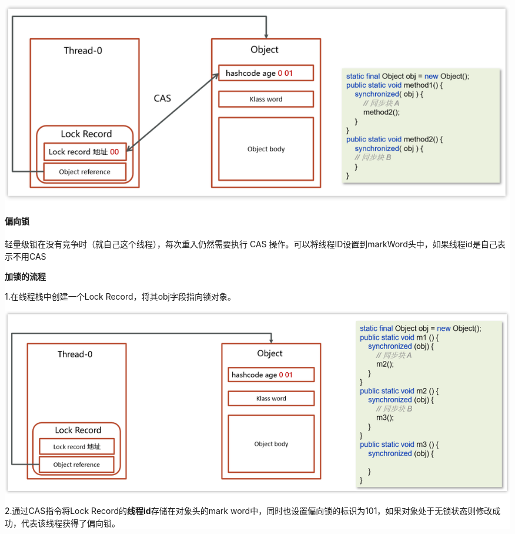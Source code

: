 ![image-20230504174045458](./多线程面试.assets/image-20230504174045458.png)

#### 



#### 偏向锁

轻量级锁在没有竞争时（就自己这个线程），每次重入仍然需要执行 CAS 操作。可以将线程ID设置到markWord头中，如果线程id是自己表示不用CAS

**加锁的流程**

1.在线程栈中创建一个Lock Record，将其obj字段指向锁对象。

![image-20230504174525256](./多线程面试.assets/image-20230504174525256.png)

2.通过CAS指令将Lock Record的**线程id**存储在对象头的mark word中，同时也设置偏向锁的标识为101，如果对象处于无锁状态则修改成功，代表该线程获得了偏向锁。
